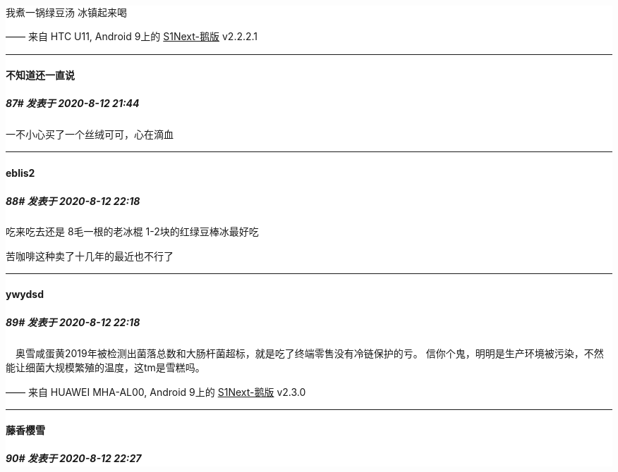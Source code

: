 我煮一锅绿豆汤 冰镇起来喝

—— 来自 HTC U11, Android 9上的 [S1Next-鹅版](https://github.com/ykrank/S1-Next/releases) v2.2.2.1







*****

####  不知道还一直说  
##### 87#       发表于 2020-8-12 21:44




一不小心买了一个丝绒可可，心在滴血







*****

####  eblis2  
##### 88#       发表于 2020-8-12 22:18




吃来吃去还是 8毛一根的老冰棍 1-2块的红绿豆棒冰最好吃

苦咖啡这种卖了十几年的最近也不行了







*****

####  ywydsd  
##### 89#       发表于 2020-8-12 22:18




　奥雪咸蛋黄2019年被检测出菌落总数和大肠杆菌超标，就是吃了终端零售没有冷链保护的亏。
信你个鬼，明明是生产环境被污染，不然能让细菌大规模繁殖的温度，这tm是雪糕吗。

—— 来自 HUAWEI MHA-AL00, Android 9上的 [S1Next-鹅版](https://github.com/ykrank/S1-Next/releases) v2.3.0







*****

####  藤香樱雪  
##### 90#       发表于 2020-8-12 22:27


